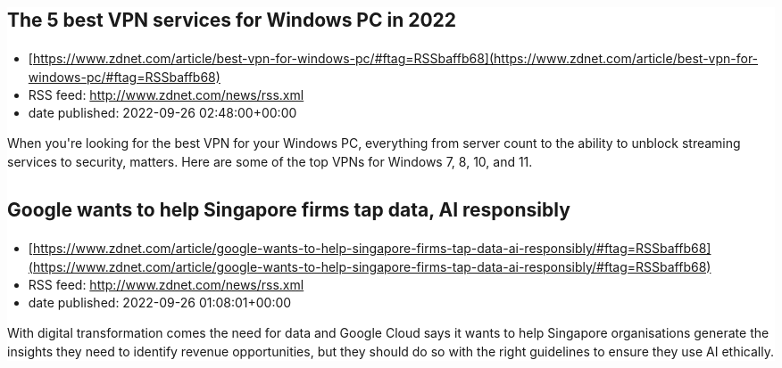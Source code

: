 ## The 5 best VPN services for Windows PC in 2022
 - [https://www.zdnet.com/article/best-vpn-for-windows-pc/#ftag=RSSbaffb68](https://www.zdnet.com/article/best-vpn-for-windows-pc/#ftag=RSSbaffb68)
 - RSS feed: http://www.zdnet.com/news/rss.xml
 - date published: 2022-09-26 02:48:00+00:00

When you're looking for the best VPN for your Windows PC, everything from server count to the ability to unblock streaming services to security, matters. Here are some of the top VPNs for Windows 7, 8, 10, and 11.

## Google wants to help Singapore firms tap data, AI responsibly
 - [https://www.zdnet.com/article/google-wants-to-help-singapore-firms-tap-data-ai-responsibly/#ftag=RSSbaffb68](https://www.zdnet.com/article/google-wants-to-help-singapore-firms-tap-data-ai-responsibly/#ftag=RSSbaffb68)
 - RSS feed: http://www.zdnet.com/news/rss.xml
 - date published: 2022-09-26 01:08:01+00:00

With digital transformation comes the need for data and Google Cloud says it wants to help Singapore organisations generate the insights they need to identify revenue opportunities, but they should do so with the right guidelines to ensure they use AI ethically.

